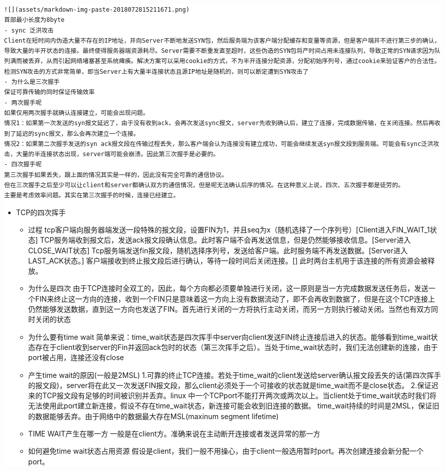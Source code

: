     ![](assets/markdown-img-paste-2018072815211671.png)
    首部最小长度为8byte
    - sync 泛洪攻击
    Client在短时间内伪造大量不存在的IP地址，并向Server不断地发送SYN包，然后服务端为该客户端分配缓存和变量等资源，但是客户端并不进行第三步的确认，导致大量的半开状态的连接。最终使得服务器端资源耗尽。Server需要不断重发直至超时，这些伪造的SYN包将产时间占用未连接队列，导致正常的SYN请求因为队列满而被丢弃，从而引起网络堵塞甚至系统瘫痪。解决方案可以采用cookie的方式，不为半开连接分配资源，分配初始序列号，通过cookie来验证客户的合法性。检测SYN攻击的方式非常简单，即当Server上有大量半连接状态且源IP地址是随机的，则可以断定遭到SYN攻击了
    - 为什么是三次握手
    保证可靠传输的同时保证传输效率
    - 两次握手呢
    如果仅用两次握手就确认连接建立，可能会出现问题。
    情况1：如果第一次发送的syn报文延迟了，由于没有收到ack，会再次发送sync报文，server先收到确认后，建立了连接，完成数据传输，在关闭连接。然后再收到了延迟的sync报文，那么会再次建立一个连接。
    情况2：如果第二次握手发送的syn ack报文段在传输过程丢失，那么客户端会认为连接没有建立成功，可能会继续发送syn报文段到服务端。可能会有sync泛洪攻击，大量的半连接状态出现，server端可能会崩溃。因此第三次握手是必要的。
    - 四次握手呢
    第三次握手如果丢失，跟上面的情况其实是一样的，因此没有完全可靠的通信协议。
    但在三次握手之后至少可以让client和server都确认双方的通信情况，但是呢无法确认后序的情况。在这种意义上说，四次、五次握手都是徒劳的。
    主要是考虑效率问题。其实在第三次握手的时候，连接已经建立。

- TCP的四次挥手
    - 过程
    tcp客户端向服务器端发送一段特殊的报文段，设置FIN为1，并且seq为x（随机选择了一个序列号）[Client进入FIN_WAIT_1状态]
    TCP服务端收到报文后，发送ack报文段确认信息。此时客户端不会再发送信息，但是仍然能够接收信息。[Server进入CLOSE_WAIT状态]
    Tcp服务端发送fin报文段，随机选择序列号，发送给客户端。此时服务端不再发送数据。[Server进入LAST_ACK状态。]
    客户端接收到终止报文段后进行确认，等待一段时间后关闭连接。[]
    此时两台主机用于该连接的所有资源会被释放。
    - 为什么是四次
     由于TCP连接时全双工的，因此，每个方向都必须要单独进行关闭，这一原则是当一方完成数据发送任务后，发送一个FIN来终止这一方向的连接，收到一个FIN只是意味着这一方向上没有数据流动了，即不会再收到数据了，但是在这个TCP连接上仍然能够发送数据，直到这一方向也发送了FIN。首先进行关闭的一方将执行主动关闭，而另一方则执行被动关闭。当然也有双方同时关闭的状态

    - 为什么要有time wait
    简单来说：time_wait状态是四次挥手中server向client发送FIN终止连接后进入的状态。能够看到time_wait状态存在于client收到server的Fin并返回ack包时的状态（第三次挥手之后）。当处于time_wait状态时，我们无法创建新的连接，由于port被占用，连接还没有close
    - 产生time wait的原因(一般是2MSL)
    1.可靠的终止TCP连接。若处于time_wait的client发送给server确认报文段丢失的话(第四次挥手的报文段)，server将在此又一次发送FIN报文段，那么client必须处于一个可接收的状态就是time_wait而不是close状态。
    2.保证迟来的TCP报文段有足够的时间被识别并丢弃。linux 中一个TCPport不能打开两次或两次以上。当client处于time_wait状态时我们将无法使用此port建立新连接，假设不存在time_wait状态，新连接可能会收到旧连接的数据。
    time_wait持续的时间是2MSL，保证旧的数据能够丢弃。由于网络中的数据最大存在MSL(maxinum segment lifetime)
    - TIME WAIT产生在哪一方
    一般是在client方。准确来说在主动断开连接或者发送异常的那一方
    - 如何避免time wait状态占用资源
    假设是client，我们一般不用操心，由于client一般选用暂时port。再次创建连接会新分配一个port。